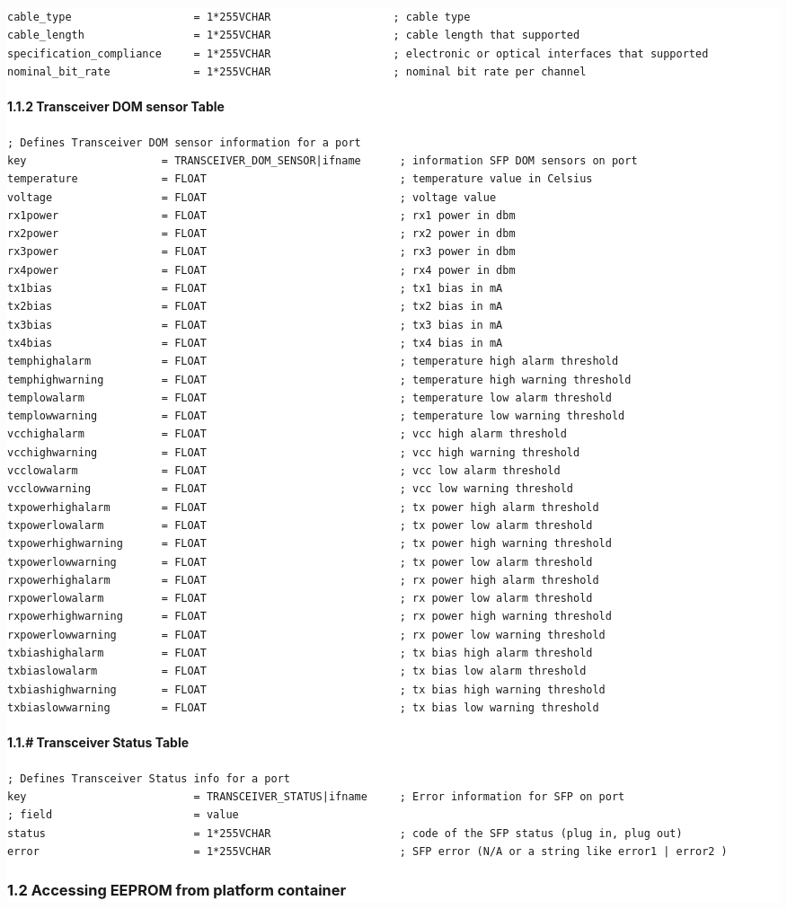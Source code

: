     cable_type                   = 1*255VCHAR                   ; cable type
    cable_length                 = 1*255VCHAR                   ; cable length that supported
    specification_compliance     = 1*255VCHAR                   ; electronic or optical interfaces that supported
    nominal_bit_rate             = 1*255VCHAR                   ; nominal bit rate per channel

#### 1.1.2 Transceiver DOM sensor Table ####

	; Defines Transceiver DOM sensor information for a port
	key                     = TRANSCEIVER_DOM_SENSOR|ifname      ; information SFP DOM sensors on port
	temperature             = FLOAT                              ; temperature value in Celsius
	voltage                 = FLOAT                              ; voltage value
	rx1power                = FLOAT                              ; rx1 power in dbm
	rx2power                = FLOAT                              ; rx2 power in dbm
	rx3power                = FLOAT                              ; rx3 power in dbm
	rx4power                = FLOAT                              ; rx4 power in dbm
	tx1bias                 = FLOAT                              ; tx1 bias in mA
	tx2bias                 = FLOAT                              ; tx2 bias in mA
	tx3bias                 = FLOAT                              ; tx3 bias in mA
	tx4bias                 = FLOAT                              ; tx4 bias in mA
    temphighalarm           = FLOAT                              ; temperature high alarm threshold 
    temphighwarning         = FLOAT                              ; temperature high warning threshold
    templowalarm            = FLOAT                              ; temperature low alarm threshold
    templowwarning          = FLOAT                              ; temperature low warning threshold
    vcchighalarm            = FLOAT                              ; vcc high alarm threshold
    vcchighwarning          = FLOAT                              ; vcc high warning threshold
    vcclowalarm             = FLOAT                              ; vcc low alarm threshold
    vcclowwarning           = FLOAT                              ; vcc low warning threshold
    txpowerhighalarm        = FLOAT                              ; tx power high alarm threshold
    txpowerlowalarm         = FLOAT                              ; tx power low alarm threshold
    txpowerhighwarning      = FLOAT                              ; tx power high warning threshold
    txpowerlowwarning       = FLOAT                              ; tx power low alarm threshold
    rxpowerhighalarm        = FLOAT                              ; rx power high alarm threshold
    rxpowerlowalarm         = FLOAT                              ; rx power low alarm threshold
    rxpowerhighwarning      = FLOAT                              ; rx power high warning threshold
    rxpowerlowwarning       = FLOAT                              ; rx power low warning threshold
    txbiashighalarm         = FLOAT                              ; tx bias high alarm threshold
    txbiaslowalarm          = FLOAT                              ; tx bias low alarm threshold
    txbiashighwarning       = FLOAT                              ; tx bias high warning threshold
    txbiaslowwarning        = FLOAT                              ; tx bias low warning threshold

#### 1.1.# Transceiver Status Table ####

	; Defines Transceiver Status info for a port
	key                          = TRANSCEIVER_STATUS|ifname     ; Error information for SFP on port
	; field                      = value
	status                       = 1*255VCHAR                    ; code of the SFP status (plug in, plug out)
    error                        = 1*255VCHAR                    ; SFP error (N/A or a string like error1 | error2 )


### 1.2 Accessing EEPROM from platform container ###
